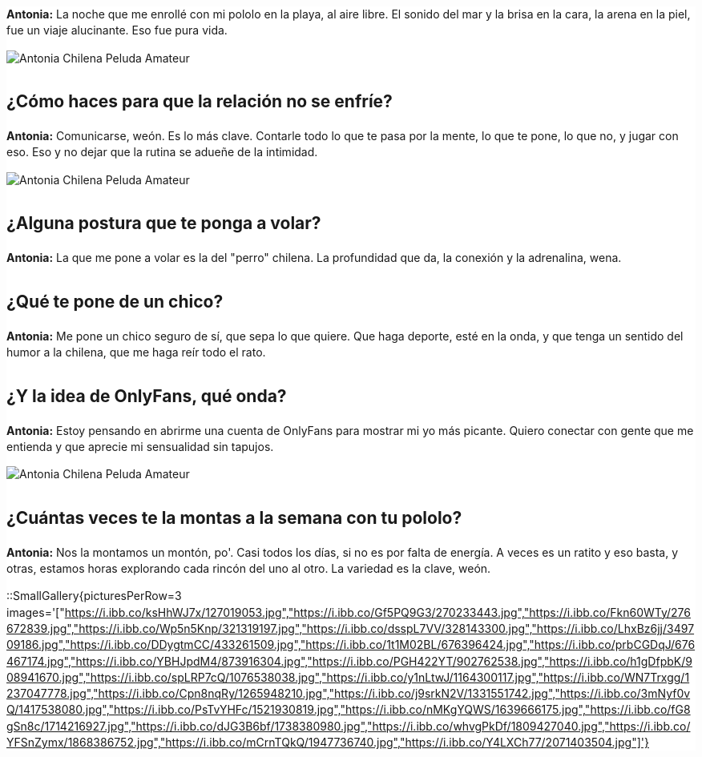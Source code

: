 **Antonia:** La noche que me enrollé con mi pololo en la playa, al aire libre. El sonido del mar y la brisa en la cara, la arena en la piel, fue un viaje alucinante. Eso fue pura vida.

<img src="https://i.ibb.co/y1nLtwJ/1164300117.jpg" alt="Antonia Chilena Peluda Amateur" class="full-width-image" style="width:100%"/>

## ¿Cómo haces para que la relación no se enfríe?

**Antonia:** Comunicarse, weón. Es lo más clave. Contarle todo lo que te pasa por la mente, lo que te pone, lo que no, y jugar con eso. Eso y no dejar que la rutina se adueñe de la intimidad.

<img src="https://i.ibb.co/Wp5n5Knp/321319197.jpg" alt="Antonia Chilena Peluda Amateur" class="full-width-image" style="width:100%"/>

## ¿Alguna postura que te ponga a volar?

**Antonia:** La que me pone a volar es la del "perro" chilena. La profundidad que da, la conexión y la adrenalina, wena.

## ¿Qué te pone de un chico?

**Antonia:** Me pone un chico seguro de sí, que sepa lo que quiere. Que haga deporte, esté en la onda, y que tenga un sentido del humor a la chilena, que me haga reír todo el rato.

## ¿Y la idea de OnlyFans, qué onda?

**Antonia:** Estoy pensando en abrirme una cuenta de OnlyFans para mostrar mi yo más picante. Quiero conectar con gente que me entienda y que aprecie mi sensualidad sin tapujos.

<img src="https://i.ibb.co/Gf5PQ9G3/270233443.jpg" alt="Antonia Chilena Peluda Amateur" class="full-width-image" style="width:100%"/>

## ¿Cuántas veces te la montas a la semana con tu pololo?

**Antonia:** Nos la montamos un montón, po'. Casi todos los días, si no es por falta de energía. A veces es un ratito y eso basta, y otras, estamos horas explorando cada rincón del uno al otro. La variedad es la clave, weón.


::SmallGallery{picturesPerRow=3 images='["https://i.ibb.co/ksHhWJ7x/127019053.jpg","https://i.ibb.co/Gf5PQ9G3/270233443.jpg","https://i.ibb.co/Fkn60WTy/276672839.jpg","https://i.ibb.co/Wp5n5Knp/321319197.jpg","https://i.ibb.co/dsspL7VV/328143300.jpg","https://i.ibb.co/LhxBz6jj/349709186.jpg","https://i.ibb.co/DDygtmCC/433261509.jpg","https://i.ibb.co/1t1M02BL/676396424.jpg","https://i.ibb.co/prbCGDqJ/676467174.jpg","https://i.ibb.co/YBHJpdM4/873916304.jpg","https://i.ibb.co/PGH422YT/902762538.jpg","https://i.ibb.co/h1gDfpbK/908941670.jpg","https://i.ibb.co/spLRP7cQ/1076538038.jpg","https://i.ibb.co/y1nLtwJ/1164300117.jpg","https://i.ibb.co/WN7Trxgg/1237047778.jpg","https://i.ibb.co/Cpn8nqRy/1265948210.jpg","https://i.ibb.co/j9srkN2V/1331551742.jpg","https://i.ibb.co/3mNyf0vQ/1417538080.jpg","https://i.ibb.co/PsTvYHFc/1521930819.jpg","https://i.ibb.co/nMKgYQWS/1639666175.jpg","https://i.ibb.co/fG8gSn8c/1714216927.jpg","https://i.ibb.co/dJG3B6bf/1738380980.jpg","https://i.ibb.co/whvgPkDf/1809427040.jpg","https://i.ibb.co/YFSnZymx/1868386752.jpg","https://i.ibb.co/mCrnTQkQ/1947736740.jpg","https://i.ibb.co/Y4LXCh77/2071403504.jpg"]'}